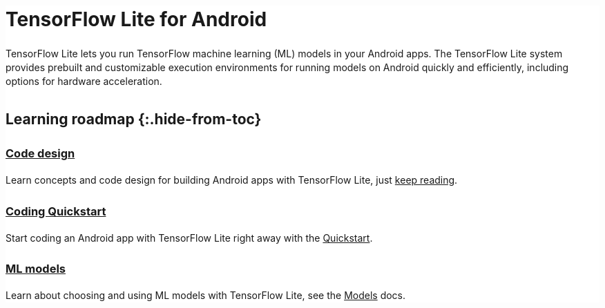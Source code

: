 # TensorFlow Lite for Android

TensorFlow Lite lets you run TensorFlow machine learning (ML) models in your
Android apps. The TensorFlow Lite system provides prebuilt and customizable
execution environments for running models on Android quickly and efficiently,
including options for hardware acceleration.

## Learning roadmap {:.hide-from-toc}

<section class="devsite-landing-row devsite-landing-row-3-up devsite-landing-row-100" header-position="top">
<div class="devsite-landing-row-inner">
<div class="devsite-landing-row-group">
  <div class="devsite-landing-row-item devsite-landing-row-item-no-media tfo-landing-page-card" description-position="bottom">
    <div class="devsite-landing-row-item-description">
    <div class="devsite-landing-row-item-body">
    <div class="devsite-landing-row-item-description-content">
      <a href="#machine_learning_models">
      <h3 class="no-link hide-from-toc" id="code-design" data-text="Code design">Code design</h3></a>
      Learn concepts and code design for building Android apps with TensorFlow
      Lite, just <a href="#machine_learning_models">keep reading</a>.
    </div>
    </div>
    </div>
  </div>
  <div class="devsite-landing-row-item devsite-landing-row-item-no-media tfo-landing-page-card" description-position="bottom">
    <div class="devsite-landing-row-item-description">
    <div class="devsite-landing-row-item-body">
    <div class="devsite-landing-row-item-description-content">
      <a href="/tutorials/keras/classification">
      <h3 class="no-link hide-from-toc" id="coding-quickstart" data-text="Coding Quickstart">Coding Quickstart</h3></a>
      Start coding an Android app with TensorFlow Lite right away with the
      <a href="./quickstart">Quickstart</a>.
    </div>
    </div>
    </div>
  </div>
  <div class="devsite-landing-row-item devsite-landing-row-item-no-media tfo-landing-page-card" description-position="bottom">
    <div class="devsite-landing-row-item-description">
    <div class="devsite-landing-row-item-body">
    <div class="devsite-landing-row-item-description-content">
      <a href="../models">
      <h3 class="no-link hide-from-toc" id="ml-models" data-text="ML models">ML models</h3></a>
      Learn about choosing and using ML models with TensorFlow Lite, see the
      <a href="../models">Models</a> docs.
    </div>
    </div>
    </div>
  </div>
</div>
</div>
</section>
